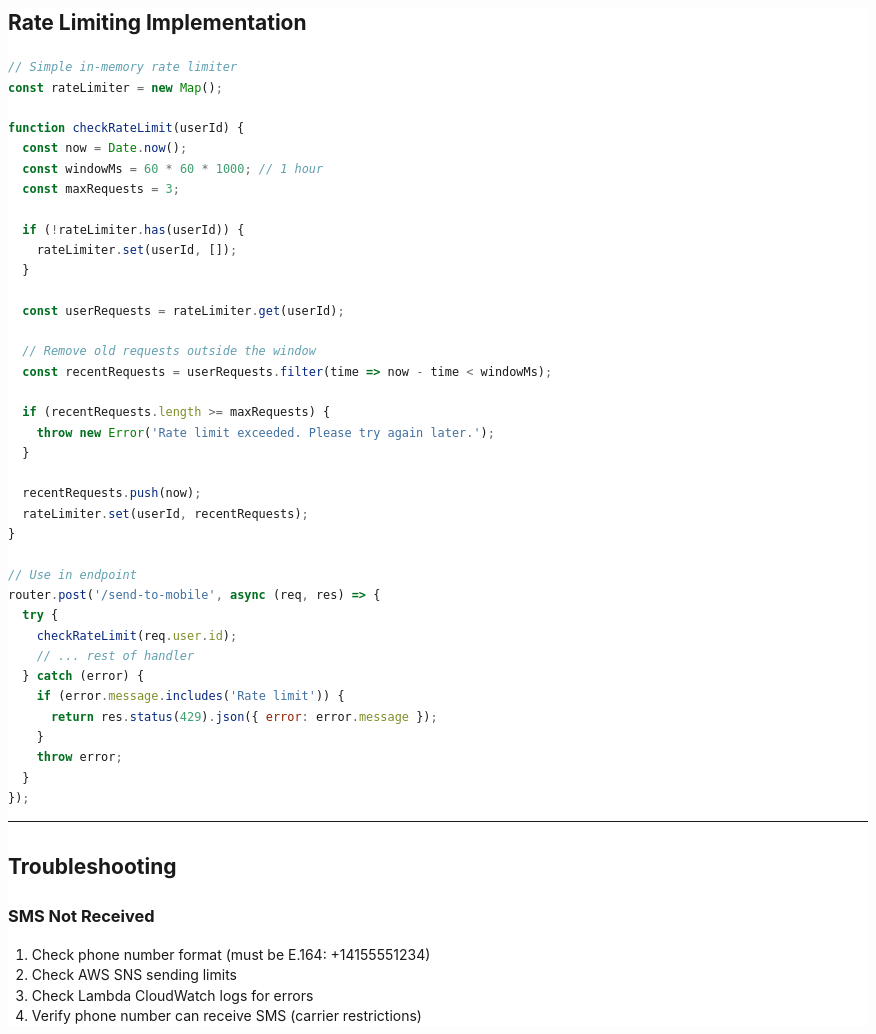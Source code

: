 
## Rate Limiting Implementation

```javascript
// Simple in-memory rate limiter
const rateLimiter = new Map();

function checkRateLimit(userId) {
  const now = Date.now();
  const windowMs = 60 * 60 * 1000; // 1 hour
  const maxRequests = 3;

  if (!rateLimiter.has(userId)) {
    rateLimiter.set(userId, []);
  }

  const userRequests = rateLimiter.get(userId);
  
  // Remove old requests outside the window
  const recentRequests = userRequests.filter(time => now - time < windowMs);
  
  if (recentRequests.length >= maxRequests) {
    throw new Error('Rate limit exceeded. Please try again later.');
  }

  recentRequests.push(now);
  rateLimiter.set(userId, recentRequests);
}

// Use in endpoint
router.post('/send-to-mobile', async (req, res) => {
  try {
    checkRateLimit(req.user.id);
    // ... rest of handler
  } catch (error) {
    if (error.message.includes('Rate limit')) {
      return res.status(429).json({ error: error.message });
    }
    throw error;
  }
});
```

---

## Troubleshooting

### SMS Not Received

1. Check phone number format (must be E.164: +14155551234)
2. Check AWS SNS sending limits
3. Check Lambda CloudWatch logs for errors
4. Verify phone number can receive SMS (carrier restrictions)
